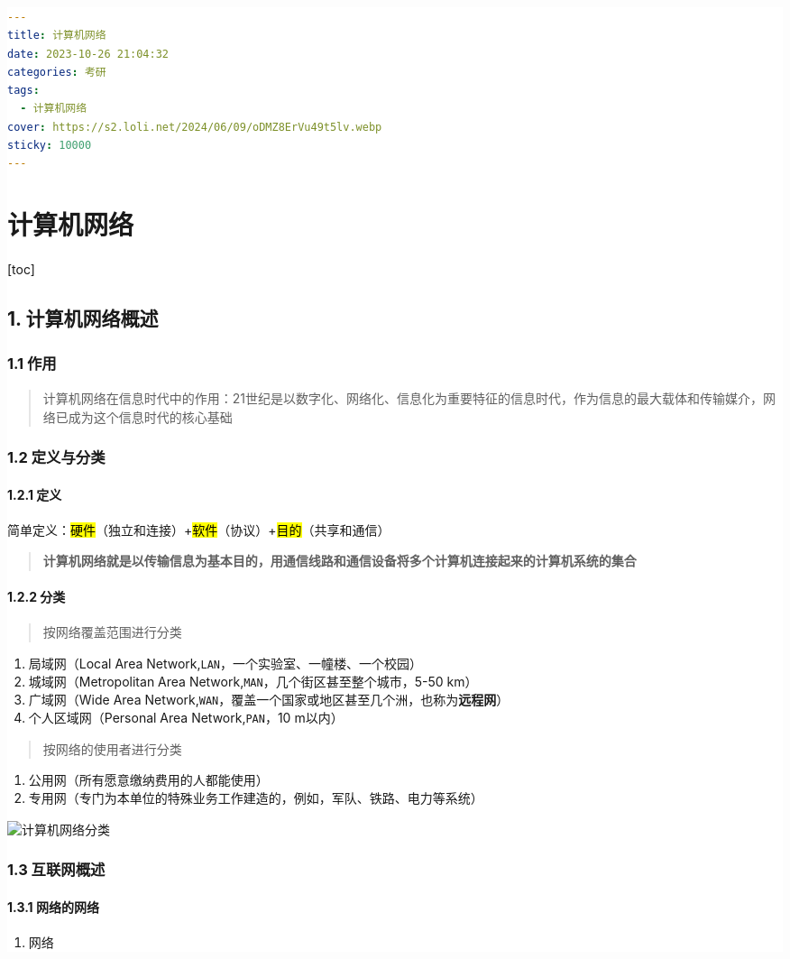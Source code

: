 ```yaml
---
title: 计算机网络
date: 2023-10-26 21:04:32
categories: 考研
tags:
  - 计算机网络
cover: https://s2.loli.net/2024/06/09/oDMZ8ErVu49t5lv.webp
sticky: 10000
---
```


# 计算机网络

[toc]



## 1. 计算机网络概述

### 1.1 作用

> 计算机网络在信息时代中的作用：21世纪是以数字化、网络化、信息化为重要特征的信息时代，作为信息的最大载体和传输媒介，网络已成为这个信息时代的核心基础

### 1.2 定义与分类

#### 1.2.1 定义

简单定义：<mark>硬件</mark>（独立和连接）+<mark>软件</mark>（协议）+<mark>目的</mark>（共享和通信）

> **计算机网络就是以传输信息为基本目的，用通信线路和通信设备将多个计算机连接起来的计算机系统的集合**

#### 1.2.2 分类

> 按网络覆盖范围进行分类

1. 局域网（Local Area Network,`LAN`，一个实验室、一幢楼、一个校园）
2. 城域网（Metropolitan Area Network,`MAN`，几个街区甚至整个城市，5-50 km）
3. 广域网（Wide Area Network,`WAN`，覆盖一个国家或地区甚至几个洲，也称为**远程网**）
4. 个人区域网（Personal Area Network,`PAN`，10 m以内）

> 按网络的使用者进行分类

1. 公用网（所有愿意缴纳费用的人都能使用）
2. 专用网（专门为本单位的特殊业务工作建造的，例如，军队、铁路、电力等系统）

<img src="https://clb.pages.dev/img/pics/CopyQ.TZiqFW.png" alt="计算机网络分类" title='计算机网络的分类' />

### 1.3 互联网概述

#### 1.3.1 网络的网络

1. 网络
